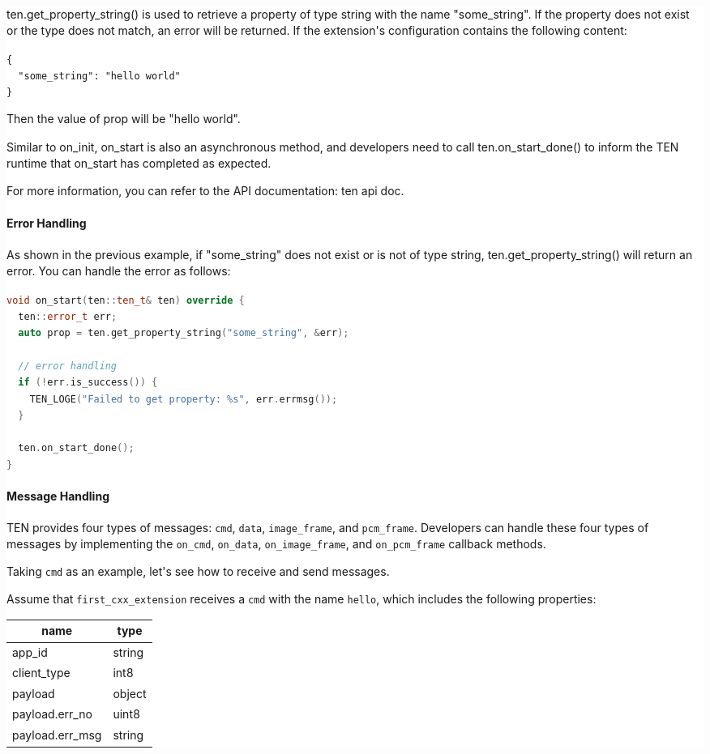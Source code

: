 ten.get\_property\_string() is used to retrieve a property of type string with the name "some\_string". If the property does not exist or the type does not match, an error will be returned. If the extension's configuration contains the following content:

```
{
  "some_string": "hello world"
}
```

Then the value of prop will be "hello world".

Similar to on\_init, on\_start is also an asynchronous method, and developers need to call ten.on\_start\_done() to inform the TEN runtime that on\_start has completed as expected.

For more information, you can refer to the API documentation: ten api doc.

#### Error Handling

As shown in the previous example, if "some\_string" does not exist or is not of type string, ten.get\_property\_string() will return an error. You can handle the error as follows:

```C++
void on_start(ten::ten_t& ten) override {
  ten::error_t err;
  auto prop = ten.get_property_string("some_string", &err);

  // error handling
  if (!err.is_success()) {
    TEN_LOGE("Failed to get property: %s", err.errmsg());
  }

  ten.on_start_done();
}
```

#### Message Handling

TEN provides four types of messages: `cmd`, `data`, `image_frame`, and `pcm_frame`. Developers can handle these four types of messages by implementing the `on_cmd`, `on_data`, `on_image_frame`, and `on_pcm_frame` callback methods.

Taking `cmd` as an example, let's see how to receive and send messages.

Assume that `first_cxx_extension` receives a `cmd` with the name `hello`, which includes the following properties:

| name             | type   |
| ---------------- | ------ |
| app\_id          | string |
| client\_type     | int8   |
| payload          | object |
| payload.err\_no  | uint8  |
| payload.err\_msg | string |
